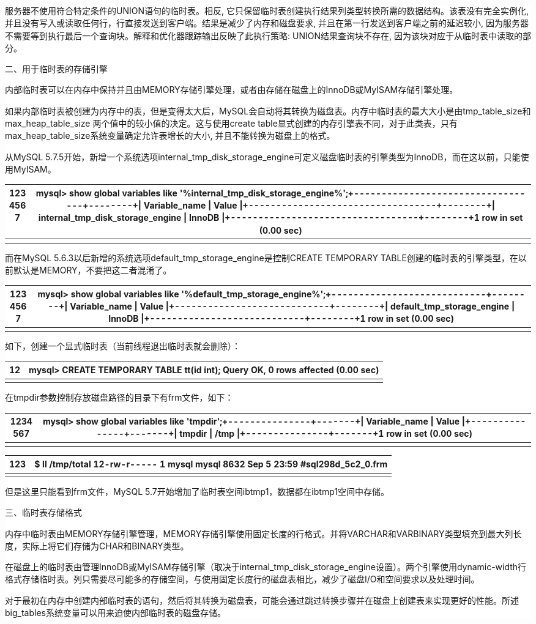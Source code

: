 服务器不使用符合特定条件的UNION语句的临时表。相反, 它只保留临时表创建执行结果列类型转换所需的数据结构。该表没有完全实例化, 并且没有写入或读取任何行，行直接发送到客户端。结果是减少了内存和磁盘要求, 并且在第一行发送到客户端之前的延迟较小, 因为服务器不需要等到执行最后一个查询块。解释和优化器跟踪输出反映了此执行策略: UNION结果查询块不存在, 因为该块对应于从临时表中读取的部分。

二、用于临时表的存储引擎

内部临时表可以在内存中保持并且由MEMORY存储引擎处理，或者由存储在磁盘上的InnoDB或MyISAM存储引擎处理。

如果内部临时表被创建为内存中的表，但是变得太大后，MySQL会自动将其转换为磁盘表。内存中临时表的最大大小是由tmp_table_size和max_heap_table_size 两个值中的较小值的决定。这与使用create table显式创建的内存引擎表不同，对于此类表，只有max_heap_table_size系统变量确定允许表增长的大小, 并且不能转换为磁盘上的格式。

从MySQL 5.7.5开始，新增一个系统选项internal_tmp_disk_storage_engine可定义磁盘临时表的引擎类型为InnoDB，而在这以前，只能使用MyISAM。

 

| 1234567 | mysql> show global variables like '%internal_tmp_disk_storage_engine%';+----------------------------------+--------+\| Variable_name          \| Value \|+----------------------------------+--------+\| internal_tmp_disk_storage_engine \| InnoDB \|+----------------------------------+--------+1 row in set (0.00 sec) |
| ------- | ------------------------------------------------------------ |
|         |                                                              |

而在MySQL 5.6.3以后新增的系统选项default_tmp_storage_engine是控制CREATE TEMPORARY TABLE创建的临时表的引擎类型，在以前默认是MEMORY，不要把这二者混淆了。

 

| 1234567 | mysql> show global variables like '%default_tmp_storage_engine%';+----------------------------+--------+\| Variable_name       \| Value \|+----------------------------+--------+\| default_tmp_storage_engine \| InnoDB \|+----------------------------+--------+1 row in set (0.00 sec) |
| ------- | ------------------------------------------------------------ |
|         |                                                              |

如下，创建一个显式临时表（当前线程退出临时表就会删除）：

 

| 12   | mysql> CREATE TEMPORARY TABLE tt(id int);     Query OK, 0 rows affected (0.00 sec) |
| ---- | ------------------------------------------------------------ |
|      |                                                              |

在tmpdir参数控制存放磁盘路径的目录下有frm文件，如下：

 

| 1234567 | mysql> show global variables like 'tmpdir';+---------------+-------+\| Variable_name \| Value \|+---------------+-------+\| tmpdir    \| /tmp \|+---------------+-------+1 row in set (0.00 sec) |
| ------- | ------------------------------------------------------------ |
|         |                                                              |

 

 

| 123  | $ ll /tmp/total 12-rw-r----- 1 mysql mysql 8632 Sep 5 23:59 #sql298d_5c2_0.frm |
| ---- | ------------------------------------------------------------ |
|      |                                                              |

但是这里只能看到frm文件，MySQL 5.7开始增加了临时表空间ibtmp1，数据都在ibtmp1空间中存储。

三、临时表存储格式

内存中临时表由MEMORY存储引擎管理，MEMORY存储引擎使用固定长度的行格式。并将VARCHAR和VARBINARY类型填充到最大列长度，实际上将它们存储为CHAR和BINARY类型。

在磁盘上的临时表由管理InnoDB或MyISAM存储引擎（取决于internal_tmp_disk_storage_engine设置）。两个引擎使用dynamic-width行格式存储临时表。列只需要尽可能多的存储空间，与使用固定长度行的磁盘表相比，减少了磁盘I/O和空间要求以及处理时间。

对于最初在内存中创建内部临时表的语句，然后将其转换为磁盘表，可能会通过跳过转换步骤并在磁盘上创建表来实现更好的性能。所述big_tables系统变量可以用来迫使内部临时表的磁盘存储。

